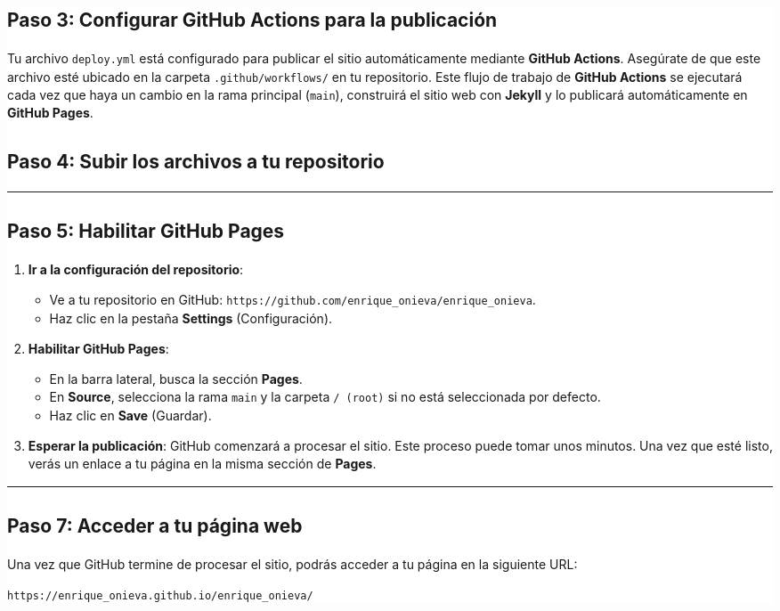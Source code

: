 



## Paso 3: Configurar GitHub Actions para la publicación

Tu archivo `deploy.yml` está configurado para publicar el sitio automáticamente mediante **GitHub Actions**. Asegúrate de que este archivo esté ubicado en la carpeta `.github/workflows/` en tu repositorio.
Este flujo de trabajo de **GitHub Actions** se ejecutará cada vez que haya un cambio en la rama principal (`main`), construirá el sitio web con **Jekyll** y lo publicará automáticamente en **GitHub Pages**.

## Paso 4: Subir los archivos a tu repositorio


---

## Paso 5: Habilitar GitHub Pages

1. **Ir a la configuración del repositorio**:
   - Ve a tu repositorio en GitHub: `https://github.com/enrique_onieva/enrique_onieva`.
   - Haz clic en la pestaña **Settings** (Configuración).

2. **Habilitar GitHub Pages**:
   - En la barra lateral, busca la sección **Pages**.
   - En **Source**, selecciona la rama `main` y la carpeta `/ (root)` si no está seleccionada por defecto.
   - Haz clic en **Save** (Guardar).

3. **Esperar la publicación**:
   GitHub comenzará a procesar el sitio. Este proceso puede tomar unos minutos. Una vez que esté listo, verás un enlace a tu página en la misma sección de **Pages**.

---

## Paso 7: Acceder a tu página web

Una vez que GitHub termine de procesar el sitio, podrás acceder a tu página en la siguiente URL:
```
https://enrique_onieva.github.io/enrique_onieva/
```
